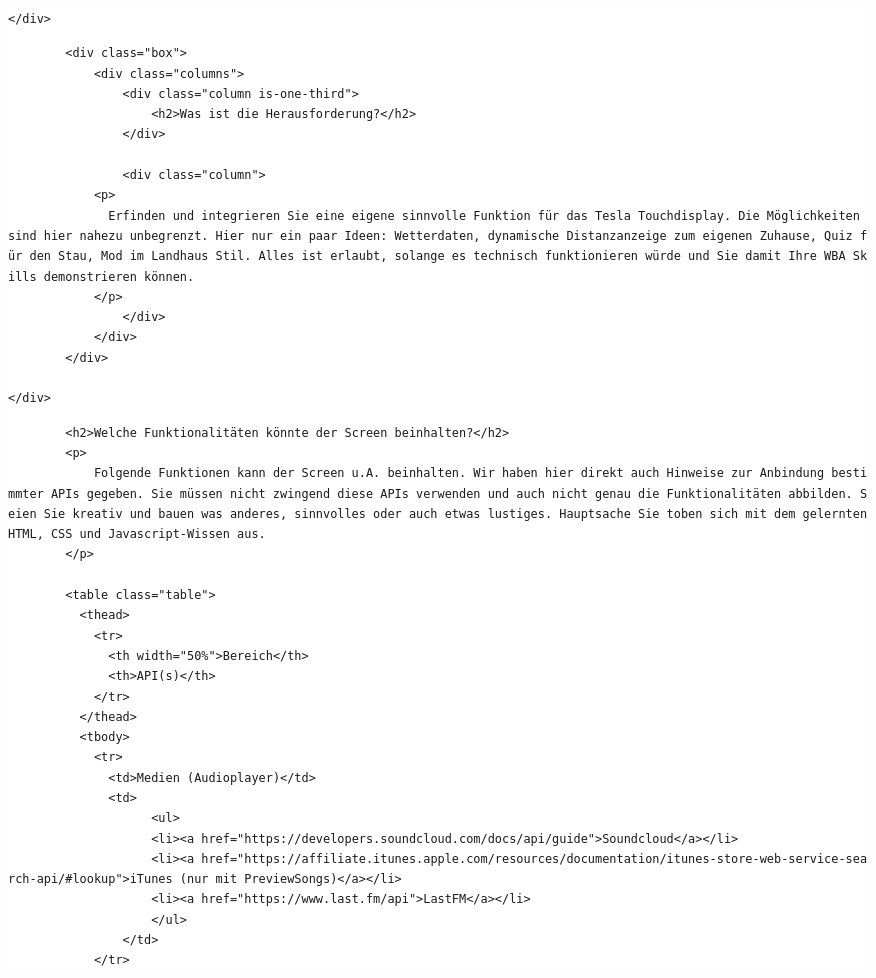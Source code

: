     </div>
  </div>
</section>

<section class="section">
  <div class="container">
    <div class="content is-medium">
	    
			<div class="box">
				<div class="columns">
					<div class="column is-one-third">
						<h2>Was ist die Herausforderung?</h2>
					</div>
					
					<div class="column">
		        <p>
		          Erfinden und integrieren Sie eine eigene sinnvolle Funktion für das Tesla Touchdisplay. Die Möglichkeiten sind hier nahezu unbegrenzt. Hier nur ein paar Ideen: Wetterdaten, dynamische Distanzanzeige zum eigenen Zuhause, Quiz für den Stau, Mod im Landhaus Stil. Alles ist erlaubt, solange es technisch funktionieren würde und Sie damit Ihre WBA Skills demonstrieren können. 
		        </p>
					</div>
				</div>
			</div>

    </div>
  </div>
</section>

<section class="section">
  <div class="container">
    <div class="content">
			
			<h2>Welche Funktionalitäten könnte der Screen beinhalten?</h2>
			<p>
				Folgende Funktionen kann der Screen u.A. beinhalten. Wir haben hier direkt auch Hinweise zur Anbindung bestimmter APIs gegeben. Sie müssen nicht zwingend diese APIs verwenden und auch nicht genau die Funktionalitäten abbilden. Seien Sie kreativ und bauen was anderes, sinnvolles oder auch etwas lustiges. Hauptsache Sie toben sich mit dem gelernten HTML, CSS und Javascript-Wissen aus.
			</p>
	
			<table class="table">
			  <thead>
			    <tr>
			      <th width="50%">Bereich</th>
			      <th>API(s)</th>
			    </tr>
			  </thead>
			  <tbody>
			    <tr>
			      <td>Medien (Audioplayer)</td>
			      <td>
				    	<ul>  
				      	<li><a href="https://developers.soundcloud.com/docs/api/guide">Soundcloud</a></li>
				      	<li><a href="https://affiliate.itunes.apple.com/resources/documentation/itunes-store-web-service-search-api/#lookup">iTunes (nur mit PreviewSongs)</a></li>
				      	<li><a href="https://www.last.fm/api">LastFM</a></li>
				    	</ul>
				    </td>
			    </tr>
			    